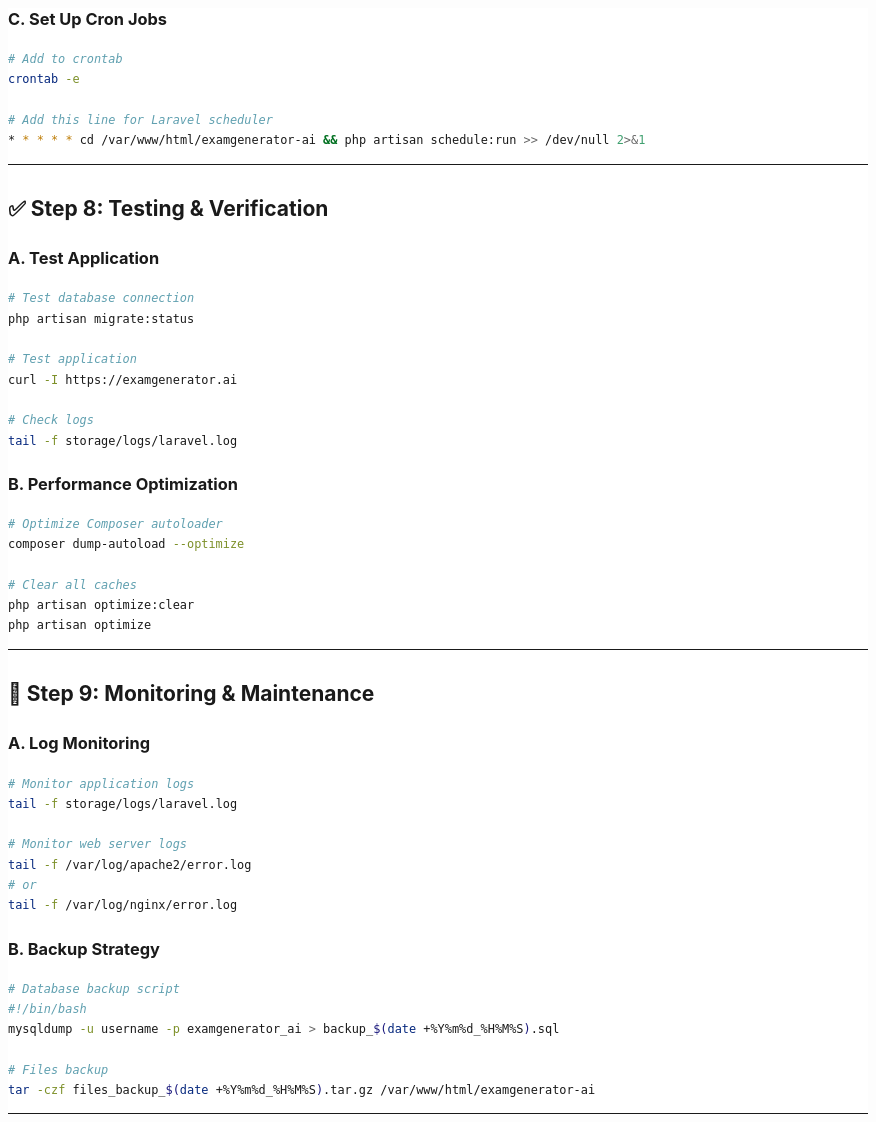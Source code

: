 ### **C. Set Up Cron Jobs**
```bash
# Add to crontab
crontab -e

# Add this line for Laravel scheduler
* * * * * cd /var/www/html/examgenerator-ai && php artisan schedule:run >> /dev/null 2>&1
```

---

## ✅ **Step 8: Testing & Verification**

### **A. Test Application**
```bash
# Test database connection
php artisan migrate:status

# Test application
curl -I https://examgenerator.ai

# Check logs
tail -f storage/logs/laravel.log
```

### **B. Performance Optimization**
```bash
# Optimize Composer autoloader
composer dump-autoload --optimize

# Clear all caches
php artisan optimize:clear
php artisan optimize
```

---

## 🔧 **Step 9: Monitoring & Maintenance**

### **A. Log Monitoring**
```bash
# Monitor application logs
tail -f storage/logs/laravel.log

# Monitor web server logs
tail -f /var/log/apache2/error.log
# or
tail -f /var/log/nginx/error.log
```

### **B. Backup Strategy**
```bash
# Database backup script
#!/bin/bash
mysqldump -u username -p examgenerator_ai > backup_$(date +%Y%m%d_%H%M%S).sql

# Files backup
tar -czf files_backup_$(date +%Y%m%d_%H%M%S).tar.gz /var/www/html/examgenerator-ai
```

---